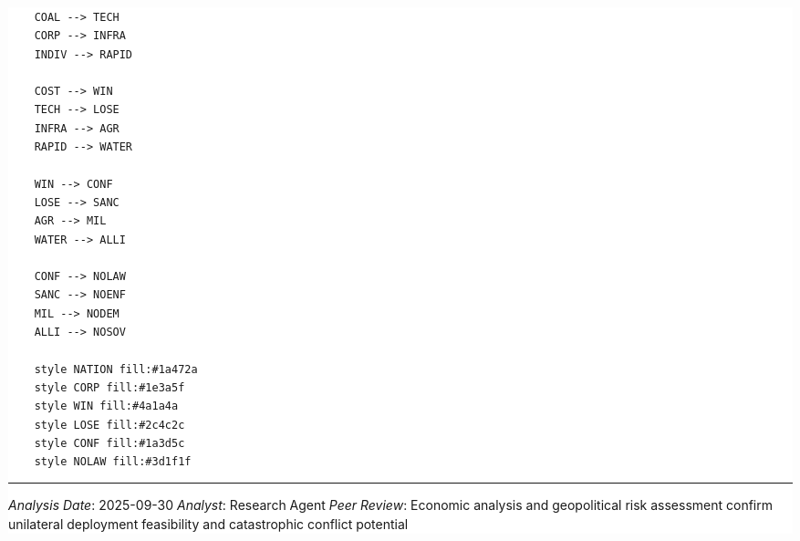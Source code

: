 ```mermaid
    COAL --> TECH
    CORP --> INFRA
    INDIV --> RAPID

    COST --> WIN
    TECH --> LOSE
    INFRA --> AGR
    RAPID --> WATER

    WIN --> CONF
    LOSE --> SANC
    AGR --> MIL
    WATER --> ALLI

    CONF --> NOLAW
    SANC --> NOENF
    MIL --> NODEM
    ALLI --> NOSOV

    style NATION fill:#1a472a
    style CORP fill:#1e3a5f
    style WIN fill:#4a1a4a
    style LOSE fill:#2c4c2c
    style CONF fill:#1a3d5c
    style NOLAW fill:#3d1f1f
```

---
*Analysis Date*: 2025-09-30
*Analyst*: Research Agent
*Peer Review*: Economic analysis and geopolitical risk assessment confirm unilateral deployment feasibility and catastrophic conflict potential